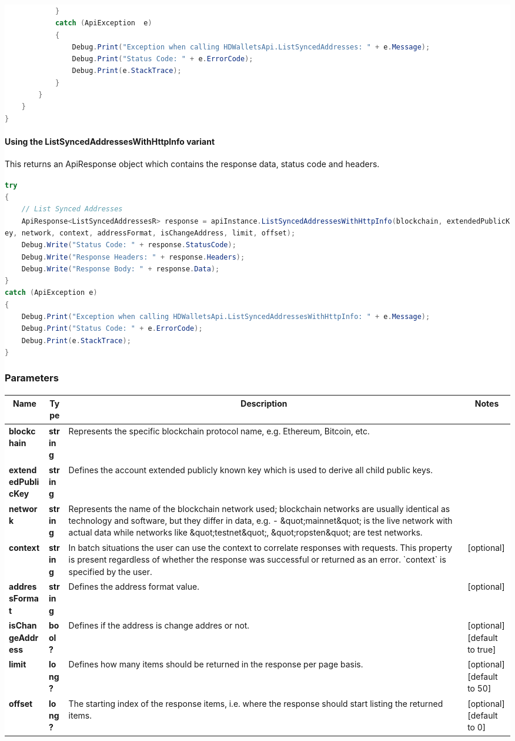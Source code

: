 ```csharp
            }
            catch (ApiException  e)
            {
                Debug.Print("Exception when calling HDWalletsApi.ListSyncedAddresses: " + e.Message);
                Debug.Print("Status Code: " + e.ErrorCode);
                Debug.Print(e.StackTrace);
            }
        }
    }
}
```

#### Using the ListSyncedAddressesWithHttpInfo variant
This returns an ApiResponse object which contains the response data, status code and headers.

```csharp
try
{
    // List Synced Addresses
    ApiResponse<ListSyncedAddressesR> response = apiInstance.ListSyncedAddressesWithHttpInfo(blockchain, extendedPublicKey, network, context, addressFormat, isChangeAddress, limit, offset);
    Debug.Write("Status Code: " + response.StatusCode);
    Debug.Write("Response Headers: " + response.Headers);
    Debug.Write("Response Body: " + response.Data);
}
catch (ApiException e)
{
    Debug.Print("Exception when calling HDWalletsApi.ListSyncedAddressesWithHttpInfo: " + e.Message);
    Debug.Print("Status Code: " + e.ErrorCode);
    Debug.Print(e.StackTrace);
}
```

### Parameters

| Name | Type | Description | Notes |
|------|------|-------------|-------|
| **blockchain** | **string** | Represents the specific blockchain protocol name, e.g. Ethereum, Bitcoin, etc. |  |
| **extendedPublicKey** | **string** | Defines the account extended publicly known key which is used to derive all child public keys. |  |
| **network** | **string** | Represents the name of the blockchain network used; blockchain networks are usually identical as technology and software, but they differ in data, e.g. - \&quot;mainnet\&quot; is the live network with actual data while networks like \&quot;testnet\&quot;, \&quot;ropsten\&quot; are test networks. |  |
| **context** | **string** | In batch situations the user can use the context to correlate responses with requests. This property is present regardless of whether the response was successful or returned as an error. &#x60;context&#x60; is specified by the user. | [optional]  |
| **addressFormat** | **string** | Defines the address format value. | [optional]  |
| **isChangeAddress** | **bool?** | Defines if the address is change addres or not. | [optional] [default to true] |
| **limit** | **long?** | Defines how many items should be returned in the response per page basis. | [optional] [default to 50] |
| **offset** | **long?** | The starting index of the response items, i.e. where the response should start listing the returned items. | [optional] [default to 0] |
